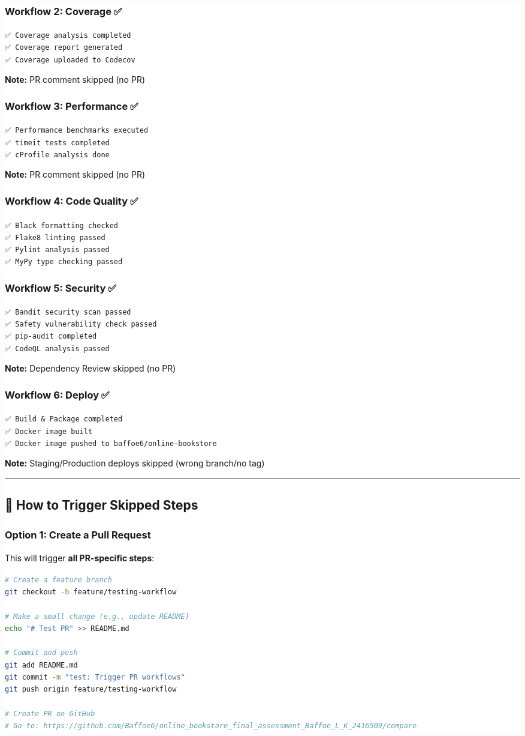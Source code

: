 ### Workflow 2: Coverage ✅
```
✅ Coverage analysis completed
✅ Coverage report generated
✅ Coverage uploaded to Codecov
```
**Note:** PR comment skipped (no PR)

### Workflow 3: Performance ✅
```
✅ Performance benchmarks executed
✅ timeit tests completed
✅ cProfile analysis done
```
**Note:** PR comment skipped (no PR)

### Workflow 4: Code Quality ✅
```
✅ Black formatting checked
✅ Flake8 linting passed
✅ Pylint analysis passed
✅ MyPy type checking passed
```

### Workflow 5: Security ✅
```
✅ Bandit security scan passed
✅ Safety vulnerability check passed
✅ pip-audit completed
✅ CodeQL analysis passed
```
**Note:** Dependency Review skipped (no PR)

### Workflow 6: Deploy ✅
```
✅ Build & Package completed
✅ Docker image built
✅ Docker image pushed to baffoe6/online-bookstore
```
**Note:** Staging/Production deploys skipped (wrong branch/no tag)

---

## 🎯 How to Trigger Skipped Steps

### Option 1: Create a Pull Request

This will trigger **all PR-specific steps**:

```bash
# Create a feature branch
git checkout -b feature/testing-workflow

# Make a small change (e.g., update README)
echo "# Test PR" >> README.md

# Commit and push
git add README.md
git commit -m "test: Trigger PR workflows"
git push origin feature/testing-workflow

# Create PR on GitHub
# Go to: https://github.com/Baffoe6/online_bookstore_final_assessment_Baffoe_L_K_2416509/compare
```
